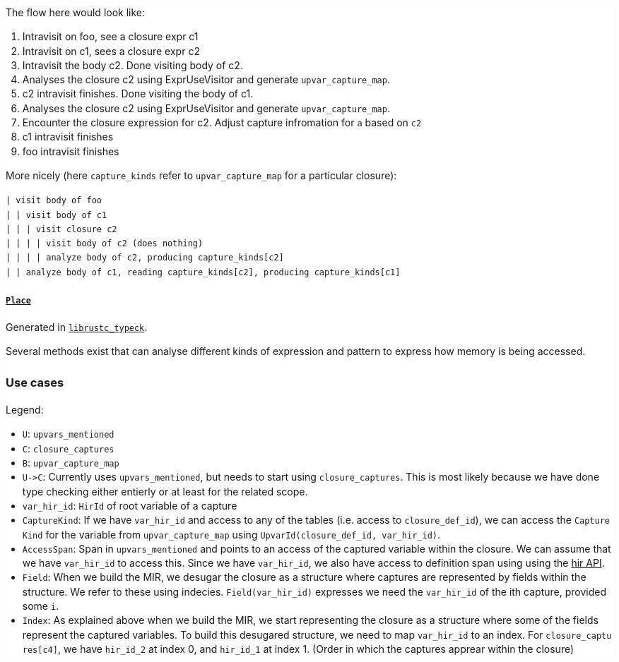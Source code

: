 The flow here would look like:
 1. Intravisit on foo, see a closure expr c1
 2. Intravisit on c1, sees a closure expr c2
 4. Intravisit the body c2. Done visiting body of c2.
 5. Analyses the closure c2 using ExprUseVisitor and generate `upvar_capture_map`.
 6. c2 intravisit finishes. Done visiting the body of c1.
 7. Analyses the closure c2 using ExprUseVisitor and generate `upvar_capture_map`.
 8. Encounter the closure expression for c2. Adjust capture infromation for `a` based on `c2`
 8. c1 intravisit finishes
 9. foo intravisit finishes

 More nicely (here `capture_kinds` refer to `upvar_capture_map` for a particular closure):
```
| visit body of foo
| | visit body of c1
| | | visit closure c2
| | | | visit body of c2 (does nothing)
| | | | analyze body of c2, producing capture_kinds[c2]
| | analyze body of c1, reading capture_kinds[c2], producing capture_kinds[c1]
```

#### [`Place`](https://doc.rust-lang.org/nightly/nightly-rustc/rustc_typeck/mem_categorization/struct.Place.html)

Generated in [`librustc_typeck`](https://github.com/rust-lang/rust/blob/9bdd2db3a60176012f4dc240eea02d615cc60061/src/librustc_typeck/mem_categorization.rs).

Several methods exist that can analyse different kinds of expression and pattern to express how memory is being accessed.

### Use cases

Legend:

- `U`: `upvars_mentioned`
- `C`: `closure_captures`
- `B`: `upvar_capture_map`
- `U->C`: Currently uses `upvars_mentioned`, but needs to start using `closure_captures`. This is most likely because we have done type checking either entierly or at least for the related scope.
- `var_hir_id`: `HirId` of root variable of a capture
- `CaptureKind`: If we have `var_hir_id` and access to any of the tables (i.e. access to `closure_def_id`), we can access the `CaptureKind` for the variable from `upvar_capture_map` using `UpvarId(closure_def_id, var_hir_id)`.
- `AccessSpan`: Span in `upvars_mentioned` and points to an access of the captured variable within the closure. We can assume that we have `var_hir_id` to access this. Since we have `var_hir_id`, we also have access to definition span using using the [hir API](https://doc.rust-lang.org/nightly/nightly-rustc/rustc_middle/hir/map/struct.Map.html#method.span).
- `Field`: When we build the MIR, we desugar the closure as a structure where captures are represented by fields within the structure. We refer to these using indecies. `Field(var_hir_id)` expresses we need the `var_hir_id` of the ith capture, provided some `i`.
- `Index`: As explained above when we build the MIR, we start representing the closure as a structure where some of the fields represent the captured variables. To build this desugared structure, we need to map `var_hir_id` to an index. For `closure_captures[c4]`, we have `hir_id_2` at index 0, and `hir_id_1` at index 1. (Order in which the captures apprear within the closure)


[typeck/closure.rs]: https://github.com/rust-lang/rust/blob/9bdd2db3a60176012f4dc240eea02d615cc60061/src/librustc_typeck/check/closure.rs#L93
[typeck/upvar.rs (1)]: https://github.com/rust-lang/rust/blob/9bdd2db3a60176012f4dc240eea02d615cc60061/src/librustc_typeck/check/upvar.rs#L114
[typeck/upvar.rs (2)]: https://github.com/rust-lang/rust/blob/9bdd2db3a60176012f4dc240eea02d615cc60061/src/librustc_typeck/check/upvar.rs#L221
[expr_use_visitor]: https://github.com/rust-lang/rust/blob/9bdd2db3a60176012f4dc240eea02d615cc60061/src/librustc_typeck/expr_use_visitor.rs#L539
[mem_categorization]: https://github.com/rust-lang/rust/blob/9bdd2db3a60176012f4dc240eea02d615cc60061/src/librustc_typeck/mem_categorization.rs#L469
[passes/liveness.rs]: https://github.com/rust-lang/rust/blob/9bdd2db3a60176012f4dc240eea02d615cc60061/src/librustc_passes/liveness.rs
[librustc_middle/mir]: https://github.com/rust-lang/rust/blob/9bdd2db3a60176012f4dc240eea02d615cc60061/src/librustc_middle/mir/mod.rs#L2594
[borrow_check (1)]: https://github.com/rust-lang/rust/blob/9bdd2db3a60176012f4dc240eea02d615cc60061/src/librustc_mir/borrow_check/diagnostics/mod.rs#L383
[borrow_check (2)]: https://github.com/rust-lang/rust/blob/9bdd2db3a60176012f4dc240eea02d615cc60061/src/librustc_mir/borrow_check/diagnostics/mod.rs#L827
[borrow_check (3)]: https://github.com/rust-lang/rust/blob/9bdd2db3a60176012f4dc240eea02d615cc60061/src/librustc_mir/borrow_check/mod.rs#L143
[region_errors]: https://github.com/rust-lang/rust/blob/9bdd2db3a60176012f4dc240eea02d615cc60061/src/librustc_mir/borrow_check/diagnostics/region_errors.rs#L392
[mir_build (1)]: https://github.com/rust-lang/rust/blob/9bdd2db3a60176012f4dc240eea02d615cc60061/src/librustc_mir_build/hair/cx/expr.rs#L391
[mir_build (2)]: https://github.com/rust-lang/rust/blob/9bdd2db3a60176012f4dc240eea02d615cc60061/src/librustc_mir_build/hair/cx/expr.rs#L872
[mir_build (3)]: https://github.com/rust-lang/rust/blob/9bdd2db3a60176012f4dc240eea02d615cc60061/src/librustc_mir_build/build/mod.rs#L821
[pretty.rs]: https://github.com/rust-lang/rust/blob/9bdd2db3a60176012f4dc240eea02d615cc60061/src/librustc_middle/ty/print/pretty.rs#L667
[upvar_mutbls]: https://doc.rust-lang.org/nightly/nightly-rustc/rustc_mir_build/build/struct.Builder.html#structfield.upvar_mutbls
[interpret]: https://github.com/rust-lang/rust/blob/9bdd2db3a60176012f4dc240eea02d615cc60061/src/librustc_mir/interpret/validity.rs#L233
[trait_selection]: https://github.com/rust-lang/rust/blob/9bdd2db3a60176012f4dc240eea02d615cc60061/src/librustc_trait_selection/traits/error_reporting/suggestions.rs#L1458